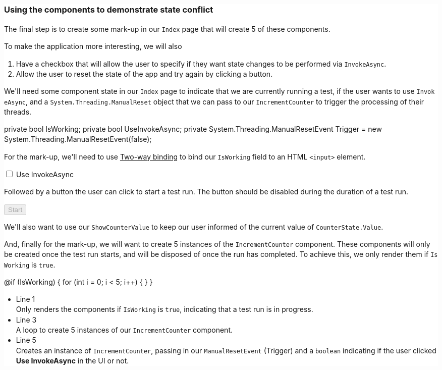 ### Using the components to demonstrate state conflict

The final step is to create some mark-up in our `Index` page that will create 5 of these components.

To make the application more interesting, we will also

1. Have a checkbox that will allow the user to specify if they want state changes to be performed via `InvokeAsync`.
2. Allow the user to reset the state of the app and try again by clicking a button.

We'll need some component state in our `Index` page to indicate that we are currently running a test, if the user wants to use `InvokeAsync`, and a `System.Threading.ManualReset` object that we can pass to our `IncrementCounter` to trigger the processing of their threads.

private bool IsWorking;
private bool UseInvokeAsync;
private System.Threading.ManualResetEvent Trigger = new System.Threading.ManualResetEvent(false);

For the mark-up, we'll need to use [Two-way binding](https://blazor-university.com/components/two-way-binding/) to bind our `IsWorking` field to an HTML `<input>` element.

<div>
	<input type="checkbox" @bind=UseInvokeAsync id="UseInvokeAsyncCheckbox" />
	<label for="UseInvokeAsyncCheckbox">Use InvokeAsync</label>
</div>

Followed by a button the user can click to start a test run. The button should be disabled during the duration of a test run.

<div>
	<button @onclick=Start disabled=@IsWorking>Start</button>
</div>

We'll also want to use our `ShowCounterValue` to keep our user informed of the current value of `CounterState.Value`.

<ShowCounterValue />

And, finally for the mark-up, we will want to create 5 instances of the `IncrementCounter` component. These components will only be created once the test run starts, and will be disposed of once the run has completed. To achieve this, we only render them if `IsWorking` is `true`.

@if (IsWorking)
{
	for (int i = 0; i < 5; i++)
	{
		<IncrementCounter Trigger=@Trigger ShouldUseInvokeAsync=@UseInvokeAsync />
	}
}

- Line 1  
    Only renders the components if `IsWorking` is `true`, indicating that a test run is in progress.
- Line 3  
    A loop to create 5 instances of our `IncrementCounter` component.
- Line 5  
    Creates an instance of `IncrementCounter`, passing in our `ManualResetEvent` (Trigger) and a `boolean` indicating if the user clicked **Use InvokeAsync** in the UI or not.
